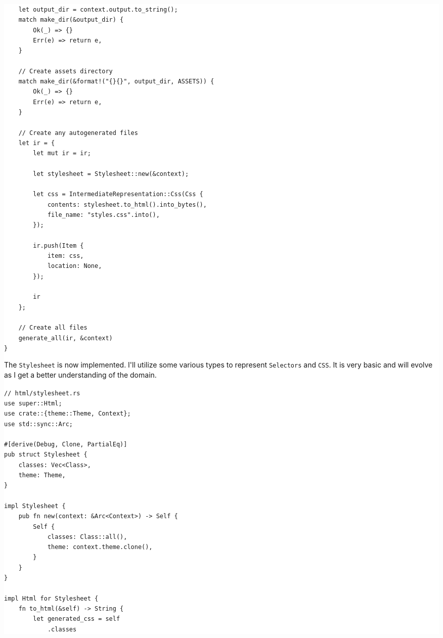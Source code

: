 ```
    let output_dir = context.output.to_string();
    match make_dir(&output_dir) {
        Ok(_) => {}
        Err(e) => return e,
    }

    // Create assets directory
    match make_dir(&format!("{}{}", output_dir, ASSETS)) {
        Ok(_) => {}
        Err(e) => return e,
    }

    // Create any autogenerated files
    let ir = {
        let mut ir = ir;

        let stylesheet = Stylesheet::new(&context);

        let css = IntermediateRepresentation::Css(Css {
            contents: stylesheet.to_html().into_bytes(),
            file_name: "styles.css".into(),
        });

        ir.push(Item {
            item: css,
            location: None,
        });

        ir
    };

    // Create all files
    generate_all(ir, &context)
}
```

The `Stylesheet` is now implemented. I'll utilize some various types to represent `Selectors` and `CSS`. It is very basic and will evolve as I get a better understanding of the domain.

```
// html/stylesheet.rs
use super::Html;
use crate::{theme::Theme, Context};
use std::sync::Arc;

#[derive(Debug, Clone, PartialEq)]
pub struct Stylesheet {
    classes: Vec<Class>,
    theme: Theme,
}

impl Stylesheet {
    pub fn new(context: &Arc<Context>) -> Self {
        Self {
            classes: Class::all(),
            theme: context.theme.clone(),
        }
    }
}

impl Html for Stylesheet {
    fn to_html(&self) -> String {
        let generated_css = self
            .classes
```